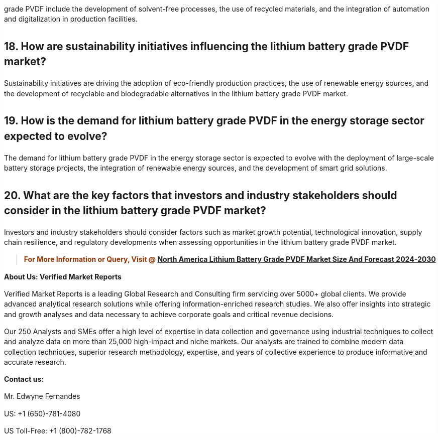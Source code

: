 grade PVDF include the development of solvent-free processes, the use of recycled materials, and the integration of automation and digitalization in production facilities.</p><h2>18. How are sustainability initiatives influencing the lithium battery grade PVDF market?</div><div></h2><p>Sustainability initiatives are driving the adoption of eco-friendly production practices, the use of renewable energy sources, and the development of recyclable and biodegradable alternatives in the lithium battery grade PVDF market.</p><h2>19. How is the demand for lithium battery grade PVDF in the energy storage sector expected to evolve?</div><div></h2><p>The demand for lithium battery grade PVDF in the energy storage sector is expected to evolve with the deployment of large-scale battery storage projects, the integration of renewable energy sources, and the development of smart grid solutions.</p><h2>20. What are the key factors that investors and industry stakeholders should consider in the lithium battery grade PVDF market?</div><div></h2><p>Investors and industry stakeholders should consider factors such as market growth potential, technological innovation, supply chain resilience, and regulatory developments when assessing opportunities in the lithium battery grade PVDF market.</p></body></html></p><blockquote><p><span style="color: #993300;"><strong>For More Information or Query, Visit @ <a href="https://www.verifiedmarketreports.com/product/lithium-battery-grade-pvdf-market/">North America Lithium Battery Grade PVDF Market Size And Forecast 2024-2030</a></strong></span></p></blockquote><p><strong>About Us: Verified Market Reports</strong></p><p>Verified Market Reports is a leading Global Research and Consulting firm servicing over 5000+ global clients. We provide advanced analytical research solutions while offering information-enriched research studies. We also offer insights into strategic and growth analyses and data necessary to achieve corporate goals and critical revenue decisions.</p><p>Our 250 Analysts and SMEs offer a high level of expertise in data collection and governance using industrial techniques to collect and analyze data on more than 25,000 high-impact and niche markets. Our analysts are trained to combine modern data collection techniques, superior research methodology, expertise, and years of collective experience to produce informative and accurate research.</p><p><strong>Contact us:</strong></p><p>Mr. Edwyne Fernandes</p><p>US: +1 (650)-781-4080</p><p>US Toll-Free: +1 (800)-782-1768</p>
